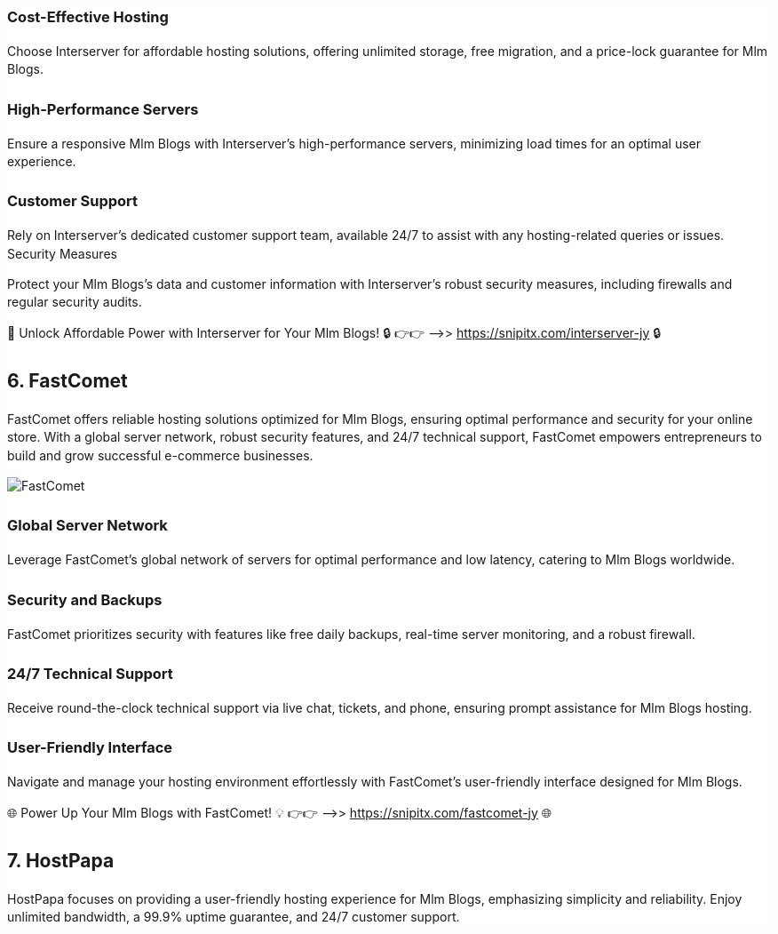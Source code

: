 ### Cost-Effective Hosting
Choose Interserver for affordable hosting solutions, offering unlimited storage, free migration, and a price-lock guarantee for Mlm Blogs.

### High-Performance Servers
Ensure a responsive Mlm Blogs with Interserver’s high-performance servers, minimizing load times for an optimal user experience.

### Customer Support
Rely on Interserver’s dedicated customer support team, available 24/7 to assist with any hosting-related queries or issues.
Security Measures

Protect your Mlm Blogs’s data and customer information with Interserver’s robust security measures, including firewalls and regular security audits.

💸 Unlock Affordable Power with Interserver for Your Mlm Blogs! 🔒
👉👉 -->> https://snipitx.com/interserver-jy 🔒

## 6. FastComet

FastComet offers reliable hosting solutions optimized for Mlm Blogs, ensuring optimal performance and security for your online store. With a global server network, robust security features, and 24/7 technical support, FastComet empowers entrepreneurs to build and grow successful e-commerce businesses.

![FastComet](https://i.imgur.com/7qgXuWp.png "FastComet Hosting")

### Global Server Network
Leverage FastComet’s global network of servers for optimal performance and low latency, catering to Mlm Blogs worldwide.

### Security and Backups
FastComet prioritizes security with features like free daily backups, real-time server monitoring, and a robust firewall.

### 24/7 Technical Support
Receive round-the-clock technical support via live chat, tickets, and phone, ensuring prompt assistance for Mlm Blogs hosting.

### User-Friendly Interface
Navigate and manage your hosting environment effortlessly with FastComet’s user-friendly interface designed for Mlm Blogs.

🌐 Power Up Your Mlm Blogs with FastComet! 💡
👉👉 -->> https://snipitx.com/fastcomet-jy 🌐

## 7. HostPapa

HostPapa focuses on providing a user-friendly hosting experience for Mlm Blogs, emphasizing simplicity and reliability. Enjoy unlimited bandwidth, a 99.9% uptime guarantee, and 24/7 customer support.
